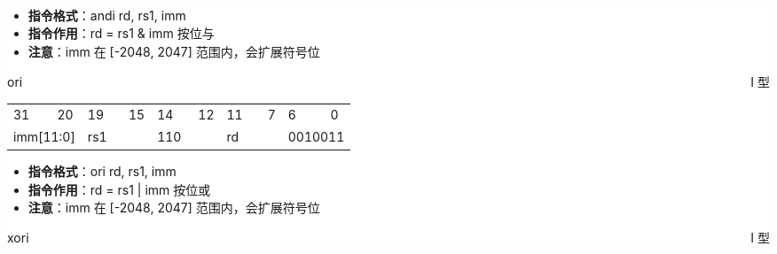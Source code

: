 - **指令格式**：andi rd, rs1, imm
- **指令作用**：rd = rs1 & imm 按位与
- **注意**：imm 在 [-2048, 2047] 范围内，会扩展符号位

</div>
</div>

<div class="card" markdown="1">
<div class="card-header" style="display: flex;justify-content: space-between;">
    <span>ori</span>
    <span>I 型</span>
</div>
<div class="card-body" markdown="1" style="padding-top: 0;">

<table class="riscv-table" style="margin-bottom: 0.6em">
<tr>
    <td class="riscv-table-numnodel">31</td>
    <td class="riscv-table-numnode" colspan="10"></td>
    <td class="riscv-table-numnoder">20</td>
    <td class="riscv-table-numnodel">19</td>
    <td class="riscv-table-numnode" colspan="3"></td>
    <td class="riscv-table-numnoder">15</td>
    <td class="riscv-table-numnodel">14</td>
    <td class="riscv-table-numnode" colspan="1"></td>
    <td class="riscv-table-numnoder">12</td>
    <td class="riscv-table-numnodel">11</td>
    <td class="riscv-table-numnode" colspan="3"></td>
    <td class="riscv-table-numnoder">7</td>
    <td class="riscv-table-numnodel">6</td>
    <td class="riscv-table-numnode" colspan="5"></td>
    <td class="riscv-table-numnoder">0</td>
</tr>
<tr>
    <td colspan="12" class="riscv-table-node-little">imm[11:0]</td>
    <td colspan="5" class="riscv-table-node-little">rs1</td>
    <td colspan="3" class="riscv-table-node-little">110</td>
    <td colspan="5" class="riscv-table-node-little">rd</td>
    <td colspan="7" class="riscv-table-node-little">0010011</td>
</tr>
</table>

- **指令格式**：ori rd, rs1, imm
- **指令作用**：rd = rs1 | imm 按位或
- **注意**：imm 在 [-2048, 2047] 范围内，会扩展符号位

</div>
</div>

<div class="card" markdown="1">
<div class="card-header" style="display: flex;justify-content: space-between;">
    <span>xori</span>
    <span>I 型</span>
</div>
<div class="card-body" markdown="1" style="padding-top: 0;">

